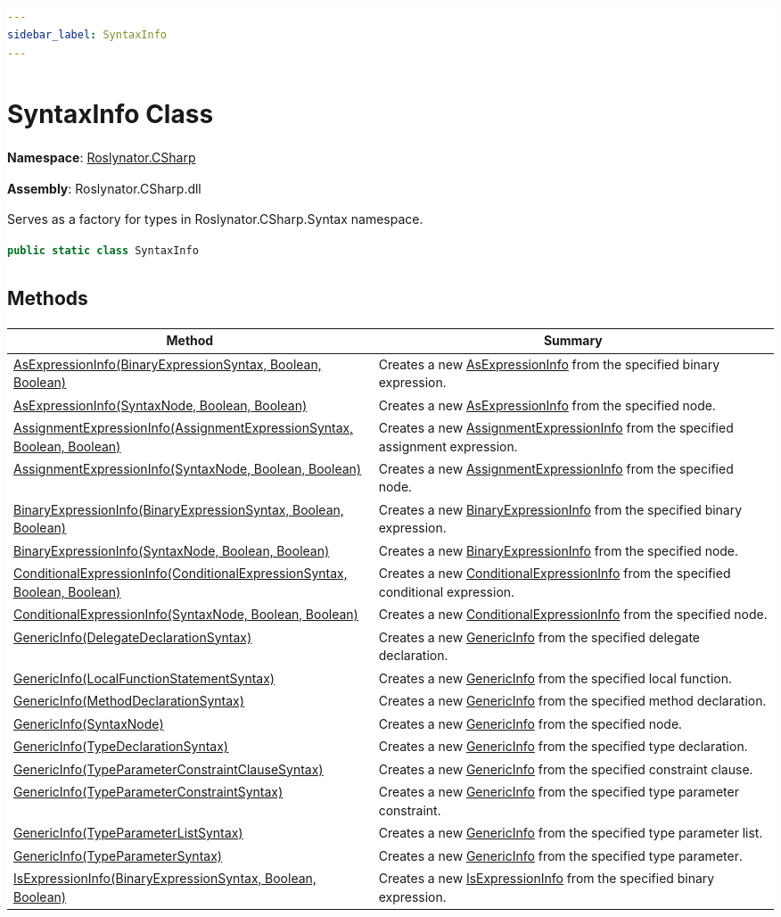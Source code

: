 ```yaml
---
sidebar_label: SyntaxInfo
---
```


# SyntaxInfo Class

**Namespace**: [Roslynator.CSharp](../index.md)

**Assembly**: Roslynator\.CSharp\.dll

  
Serves as a factory for types in Roslynator\.CSharp\.Syntax namespace\.

```csharp
public static class SyntaxInfo
```

## Methods

| Method | Summary |
| ------ | ------- |
| [AsExpressionInfo(BinaryExpressionSyntax, Boolean, Boolean)](AsExpressionInfo/index.md#Roslynator_CSharp_SyntaxInfo_AsExpressionInfo_Microsoft_CodeAnalysis_CSharp_Syntax_BinaryExpressionSyntax_System_Boolean_System_Boolean_) | Creates a new [AsExpressionInfo](../Syntax/AsExpressionInfo/index.md) from the specified binary expression\. |
| [AsExpressionInfo(SyntaxNode, Boolean, Boolean)](AsExpressionInfo/index.md#Roslynator_CSharp_SyntaxInfo_AsExpressionInfo_Microsoft_CodeAnalysis_SyntaxNode_System_Boolean_System_Boolean_) | Creates a new [AsExpressionInfo](../Syntax/AsExpressionInfo/index.md) from the specified node\. |
| [AssignmentExpressionInfo(AssignmentExpressionSyntax, Boolean, Boolean)](AssignmentExpressionInfo/index.md#Roslynator_CSharp_SyntaxInfo_AssignmentExpressionInfo_Microsoft_CodeAnalysis_CSharp_Syntax_AssignmentExpressionSyntax_System_Boolean_System_Boolean_) | Creates a new [AssignmentExpressionInfo](../Syntax/AssignmentExpressionInfo/index.md) from the specified assignment expression\. |
| [AssignmentExpressionInfo(SyntaxNode, Boolean, Boolean)](AssignmentExpressionInfo/index.md#Roslynator_CSharp_SyntaxInfo_AssignmentExpressionInfo_Microsoft_CodeAnalysis_SyntaxNode_System_Boolean_System_Boolean_) | Creates a new [AssignmentExpressionInfo](../Syntax/AssignmentExpressionInfo/index.md) from the specified node\. |
| [BinaryExpressionInfo(BinaryExpressionSyntax, Boolean, Boolean)](BinaryExpressionInfo/index.md#Roslynator_CSharp_SyntaxInfo_BinaryExpressionInfo_Microsoft_CodeAnalysis_CSharp_Syntax_BinaryExpressionSyntax_System_Boolean_System_Boolean_) | Creates a new [BinaryExpressionInfo](../Syntax/BinaryExpressionInfo/index.md) from the specified binary expression\. |
| [BinaryExpressionInfo(SyntaxNode, Boolean, Boolean)](BinaryExpressionInfo/index.md#Roslynator_CSharp_SyntaxInfo_BinaryExpressionInfo_Microsoft_CodeAnalysis_SyntaxNode_System_Boolean_System_Boolean_) | Creates a new [BinaryExpressionInfo](../Syntax/BinaryExpressionInfo/index.md) from the specified node\. |
| [ConditionalExpressionInfo(ConditionalExpressionSyntax, Boolean, Boolean)](ConditionalExpressionInfo/index.md#Roslynator_CSharp_SyntaxInfo_ConditionalExpressionInfo_Microsoft_CodeAnalysis_CSharp_Syntax_ConditionalExpressionSyntax_System_Boolean_System_Boolean_) | Creates a new [ConditionalExpressionInfo](../Syntax/ConditionalExpressionInfo/index.md) from the specified conditional expression\. |
| [ConditionalExpressionInfo(SyntaxNode, Boolean, Boolean)](ConditionalExpressionInfo/index.md#Roslynator_CSharp_SyntaxInfo_ConditionalExpressionInfo_Microsoft_CodeAnalysis_SyntaxNode_System_Boolean_System_Boolean_) | Creates a new [ConditionalExpressionInfo](../Syntax/ConditionalExpressionInfo/index.md) from the specified node\. |
| [GenericInfo(DelegateDeclarationSyntax)](GenericInfo/index.md#Roslynator_CSharp_SyntaxInfo_GenericInfo_Microsoft_CodeAnalysis_CSharp_Syntax_DelegateDeclarationSyntax_) | Creates a new [GenericInfo](../Syntax/GenericInfo/index.md) from the specified delegate declaration\. |
| [GenericInfo(LocalFunctionStatementSyntax)](GenericInfo/index.md#Roslynator_CSharp_SyntaxInfo_GenericInfo_Microsoft_CodeAnalysis_CSharp_Syntax_LocalFunctionStatementSyntax_) | Creates a new [GenericInfo](../Syntax/GenericInfo/index.md) from the specified local function\. |
| [GenericInfo(MethodDeclarationSyntax)](GenericInfo/index.md#Roslynator_CSharp_SyntaxInfo_GenericInfo_Microsoft_CodeAnalysis_CSharp_Syntax_MethodDeclarationSyntax_) | Creates a new [GenericInfo](../Syntax/GenericInfo/index.md) from the specified method declaration\. |
| [GenericInfo(SyntaxNode)](GenericInfo/index.md#Roslynator_CSharp_SyntaxInfo_GenericInfo_Microsoft_CodeAnalysis_SyntaxNode_) | Creates a new [GenericInfo](../Syntax/GenericInfo/index.md) from the specified node\. |
| [GenericInfo(TypeDeclarationSyntax)](GenericInfo/index.md#Roslynator_CSharp_SyntaxInfo_GenericInfo_Microsoft_CodeAnalysis_CSharp_Syntax_TypeDeclarationSyntax_) | Creates a new [GenericInfo](../Syntax/GenericInfo/index.md) from the specified type declaration\. |
| [GenericInfo(TypeParameterConstraintClauseSyntax)](GenericInfo/index.md#Roslynator_CSharp_SyntaxInfo_GenericInfo_Microsoft_CodeAnalysis_CSharp_Syntax_TypeParameterConstraintClauseSyntax_) | Creates a new [GenericInfo](../Syntax/GenericInfo/index.md) from the specified constraint clause\. |
| [GenericInfo(TypeParameterConstraintSyntax)](GenericInfo/index.md#Roslynator_CSharp_SyntaxInfo_GenericInfo_Microsoft_CodeAnalysis_CSharp_Syntax_TypeParameterConstraintSyntax_) | Creates a new [GenericInfo](../Syntax/GenericInfo/index.md) from the specified type parameter constraint\. |
| [GenericInfo(TypeParameterListSyntax)](GenericInfo/index.md#Roslynator_CSharp_SyntaxInfo_GenericInfo_Microsoft_CodeAnalysis_CSharp_Syntax_TypeParameterListSyntax_) | Creates a new [GenericInfo](../Syntax/GenericInfo/index.md) from the specified type parameter list\. |
| [GenericInfo(TypeParameterSyntax)](GenericInfo/index.md#Roslynator_CSharp_SyntaxInfo_GenericInfo_Microsoft_CodeAnalysis_CSharp_Syntax_TypeParameterSyntax_) | Creates a new [GenericInfo](../Syntax/GenericInfo/index.md) from the specified type parameter\. |
| [IsExpressionInfo(BinaryExpressionSyntax, Boolean, Boolean)](IsExpressionInfo/index.md#Roslynator_CSharp_SyntaxInfo_IsExpressionInfo_Microsoft_CodeAnalysis_CSharp_Syntax_BinaryExpressionSyntax_System_Boolean_System_Boolean_) | Creates a new [IsExpressionInfo](../Syntax/IsExpressionInfo/index.md) from the specified binary expression\. |